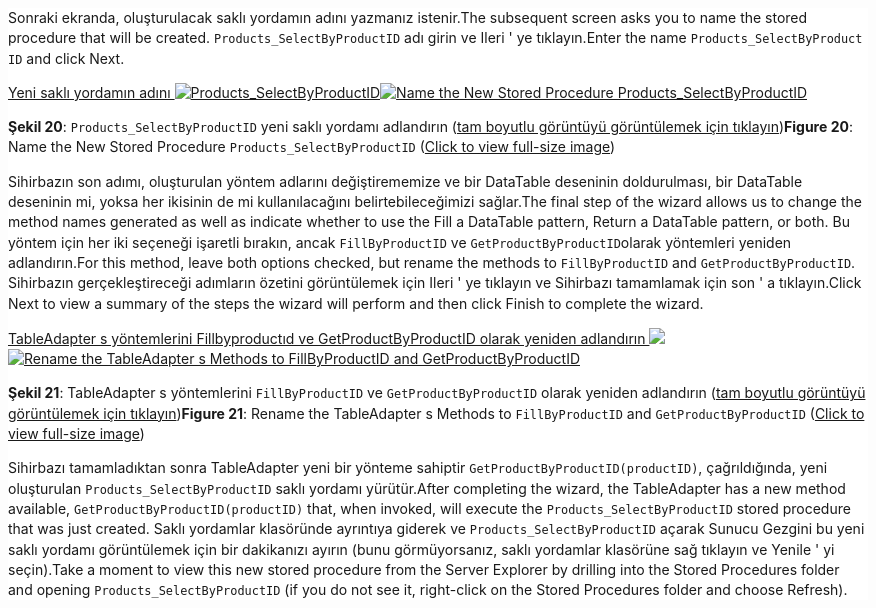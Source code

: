 <span data-ttu-id="78adf-289">Sonraki ekranda, oluşturulacak saklı yordamın adını yazmanız istenir.</span><span class="sxs-lookup"><span data-stu-id="78adf-289">The subsequent screen asks you to name the stored procedure that will be created.</span></span> <span data-ttu-id="78adf-290">`Products_SelectByProductID` adı girin ve Ileri ' ye tıklayın.</span><span class="sxs-lookup"><span data-stu-id="78adf-290">Enter the name `Products_SelectByProductID` and click Next.</span></span>

<span data-ttu-id="78adf-291">[Yeni saklı yordamın adını ![Products_SelectByProductID](creating-new-stored-procedures-for-the-typed-dataset-s-tableadapters-vb/_static/image45.png)](creating-new-stored-procedures-for-the-typed-dataset-s-tableadapters-vb/_static/image44.png)</span><span class="sxs-lookup"><span data-stu-id="78adf-291">[![Name the New Stored Procedure Products_SelectByProductID](creating-new-stored-procedures-for-the-typed-dataset-s-tableadapters-vb/_static/image45.png)](creating-new-stored-procedures-for-the-typed-dataset-s-tableadapters-vb/_static/image44.png)</span></span>

<span data-ttu-id="78adf-292">**Şekil 20**: `Products_SelectByProductID` yeni saklı yordamı adlandırın ([tam boyutlu görüntüyü görüntülemek için tıklayın](creating-new-stored-procedures-for-the-typed-dataset-s-tableadapters-vb/_static/image46.png))</span><span class="sxs-lookup"><span data-stu-id="78adf-292">**Figure 20**: Name the New Stored Procedure `Products_SelectByProductID` ([Click to view full-size image](creating-new-stored-procedures-for-the-typed-dataset-s-tableadapters-vb/_static/image46.png))</span></span>

<span data-ttu-id="78adf-293">Sihirbazın son adımı, oluşturulan yöntem adlarını değiştirememize ve bir DataTable deseninin doldurulması, bir DataTable deseninin mi, yoksa her ikisinin de mi kullanılacağını belirtebileceğimizi sağlar.</span><span class="sxs-lookup"><span data-stu-id="78adf-293">The final step of the wizard allows us to change the method names generated as well as indicate whether to use the Fill a DataTable pattern, Return a DataTable pattern, or both.</span></span> <span data-ttu-id="78adf-294">Bu yöntem için her iki seçeneği işaretli bırakın, ancak `FillByProductID` ve `GetProductByProductID`olarak yöntemleri yeniden adlandırın.</span><span class="sxs-lookup"><span data-stu-id="78adf-294">For this method, leave both options checked, but rename the methods to `FillByProductID` and `GetProductByProductID`.</span></span> <span data-ttu-id="78adf-295">Sihirbazın gerçekleştireceği adımların özetini görüntülemek için Ileri ' ye tıklayın ve Sihirbazı tamamlamak için son ' a tıklayın.</span><span class="sxs-lookup"><span data-stu-id="78adf-295">Click Next to view a summary of the steps the wizard will perform and then click Finish to complete the wizard.</span></span>

<span data-ttu-id="78adf-296">[TableAdapter s yöntemlerini Fillbyproductıd ve GetProductByProductID olarak yeniden adlandırın ![](creating-new-stored-procedures-for-the-typed-dataset-s-tableadapters-vb/_static/image48.png)](creating-new-stored-procedures-for-the-typed-dataset-s-tableadapters-vb/_static/image47.png)</span><span class="sxs-lookup"><span data-stu-id="78adf-296">[![Rename the TableAdapter s Methods to FillByProductID and GetProductByProductID](creating-new-stored-procedures-for-the-typed-dataset-s-tableadapters-vb/_static/image48.png)](creating-new-stored-procedures-for-the-typed-dataset-s-tableadapters-vb/_static/image47.png)</span></span>

<span data-ttu-id="78adf-297">**Şekil 21**: TableAdapter s yöntemlerini `FillByProductID` ve `GetProductByProductID` olarak yeniden adlandırın ([tam boyutlu görüntüyü görüntülemek için tıklayın](creating-new-stored-procedures-for-the-typed-dataset-s-tableadapters-vb/_static/image49.png))</span><span class="sxs-lookup"><span data-stu-id="78adf-297">**Figure 21**: Rename the TableAdapter s Methods to `FillByProductID` and `GetProductByProductID` ([Click to view full-size image](creating-new-stored-procedures-for-the-typed-dataset-s-tableadapters-vb/_static/image49.png))</span></span>

<span data-ttu-id="78adf-298">Sihirbazı tamamladıktan sonra TableAdapter yeni bir yönteme sahiptir `GetProductByProductID(productID)`, çağrıldığında, yeni oluşturulan `Products_SelectByProductID` saklı yordamı yürütür.</span><span class="sxs-lookup"><span data-stu-id="78adf-298">After completing the wizard, the TableAdapter has a new method available, `GetProductByProductID(productID)` that, when invoked, will execute the `Products_SelectByProductID` stored procedure that was just created.</span></span> <span data-ttu-id="78adf-299">Saklı yordamlar klasöründe ayrıntıya giderek ve `Products_SelectByProductID` açarak Sunucu Gezgini bu yeni saklı yordamı görüntülemek için bir dakikanızı ayırın (bunu görmüyorsanız, saklı yordamlar klasörüne sağ tıklayın ve Yenile ' yi seçin).</span><span class="sxs-lookup"><span data-stu-id="78adf-299">Take a moment to view this new stored procedure from the Server Explorer by drilling into the Stored Procedures folder and opening `Products_SelectByProductID` (if you do not see it, right-click on the Stored Procedures folder and choose Refresh).</span></span>
